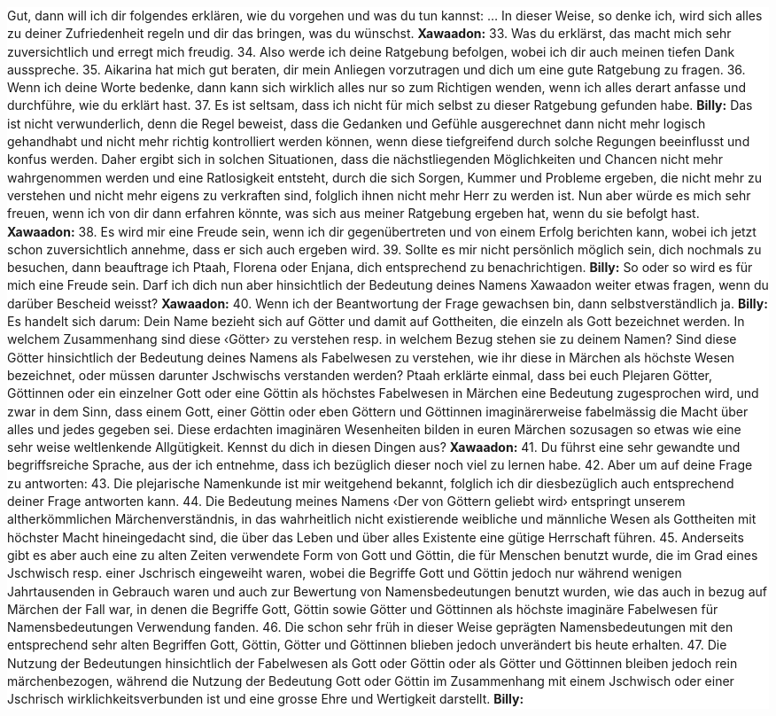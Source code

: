 Gut, dann will ich dir folgendes erklären, wie du vorgehen und was du tun kannst: … In dieser Weise, so denke ich, wird sich alles zu deiner Zufriedenheit regeln und dir das bringen, was du wünschst.
**Xawaadon:**
33. Was du erklärst, das macht mich sehr zuversichtlich und erregt mich freudig.
34. Also werde ich deine Ratgebung befolgen, wobei ich dir auch meinen tiefen Dank ausspreche.
35. Aikarina hat mich gut beraten, dir mein Anliegen vorzutragen und dich um eine gute Ratgebung zu fragen.
36. Wenn ich deine Worte bedenke, dann kann sich wirklich alles nur so zum Richtigen wenden, wenn ich alles derart anfasse und durchführe, wie du erklärt hast.
37. Es ist seltsam, dass ich nicht für mich selbst zu dieser Ratgebung gefunden habe.
**Billy:**
Das ist nicht verwunderlich, denn die Regel beweist, dass die Gedanken und Gefühle ausgerechnet dann nicht mehr logisch gehandhabt und nicht mehr richtig kontrolliert werden können, wenn diese tiefgreifend durch solche Regungen beeinflusst und konfus werden. Daher ergibt sich in solchen Situationen, dass die nächstliegenden Möglichkeiten und Chancen nicht mehr wahrgenommen werden und eine Ratlosigkeit entsteht, durch die sich Sorgen, Kummer und Probleme ergeben, die nicht mehr zu verstehen und nicht mehr eigens zu verkraften sind, folglich ihnen nicht mehr Herr zu werden ist. Nun aber würde es mich sehr freuen, wenn ich von dir dann erfahren könnte, was sich aus meiner Ratgebung ergeben hat, wenn du sie befolgt hast.
**Xawaadon:**
38. Es wird mir eine Freude sein, wenn ich dir gegenübertreten und von einem Erfolg berichten kann, wobei ich jetzt schon zuversichtlich annehme, dass er sich auch ergeben wird.
39. Sollte es mir nicht persönlich möglich sein, dich nochmals zu besuchen, dann beauftrage ich Ptaah, Florena oder Enjana, dich entsprechend zu benachrichtigen.
**Billy:**
So oder so wird es für mich eine Freude sein. Darf ich dich nun aber hinsichtlich der Bedeutung deines Namens Xawaadon weiter etwas fragen, wenn du darüber Bescheid weisst?
**Xawaadon:**
40. Wenn ich der Beantwortung der Frage gewachsen bin, dann selbstverständlich ja.
**Billy:**
Es handelt sich darum: Dein Name bezieht sich auf Götter und damit auf Gottheiten, die einzeln als Gott bezeichnet werden. In welchem Zusammenhang sind diese ‹Götter› zu verstehen resp. in welchem Bezug stehen sie zu deinem Namen? Sind diese Götter hinsichtlich der Bedeutung deines Namens als Fabelwesen zu verstehen, wie ihr diese in Märchen als höchste Wesen bezeichnet, oder müssen darunter Jschwischs verstanden werden? Ptaah erklärte einmal, dass bei euch Plejaren Götter, Göttinnen oder ein einzelner Gott oder eine Göttin als höchstes Fabelwesen in Märchen eine Bedeutung zugesprochen wird, und zwar in dem Sinn, dass einem Gott, einer Göttin oder eben Göttern und Göttinnen imaginärerweise fabelmässig die Macht über alles und jedes gegeben sei. Diese erdachten imaginären Wesenheiten bilden in euren Märchen sozusagen so etwas wie eine sehr weise weltlenkende Allgütigkeit. Kennst du dich in diesen Dingen aus?
**Xawaadon:**
41. Du führst eine sehr gewandte und begriffsreiche Sprache, aus der ich entnehme, dass ich bezüglich dieser noch viel zu lernen habe.
42. Aber um auf deine Frage zu antworten:
43. Die plejarische Namenkunde ist mir weitgehend bekannt, folglich ich dir diesbezüglich auch entsprechend deiner Frage antworten kann.
44. Die Bedeutung meines Namens ‹Der von Göttern geliebt wird› entspringt unserem altherkömmlichen Märchenverständnis, in das wahrheitlich nicht existierende weibliche und männliche Wesen als Gottheiten mit höchster Macht hineingedacht sind, die über das Leben und über alles Existente eine gütige Herrschaft führen.
45. Anderseits gibt es aber auch eine zu alten Zeiten verwendete Form von Gott und Göttin, die für Menschen benutzt wurde, die im Grad eines Jschwisch resp. einer Jschrisch eingeweiht waren, wobei die Begriffe Gott und Göttin jedoch nur während wenigen Jahrtausenden in Gebrauch waren und auch zur Bewertung von Namensbedeutungen benutzt wurden, wie das auch in bezug auf Märchen der Fall war, in denen die Begriffe Gott, Göttin sowie Götter und Göttinnen als höchste imaginäre Fabelwesen für Namensbedeutungen Verwendung fanden.
46. Die schon sehr früh in dieser Weise geprägten Namensbedeutungen mit den entsprechend sehr alten Begriffen Gott, Göttin, Götter und Göttinnen blieben jedoch unverändert bis heute erhalten.
47. Die Nutzung der Bedeutungen hinsichtlich der Fabelwesen als Gott oder Göttin oder als Götter und Göttinnen bleiben jedoch rein märchenbezogen, während die Nutzung der Bedeutung Gott oder Göttin im Zusammenhang mit einem Jschwisch oder einer Jschrisch wirklichkeitsverbunden ist und eine grosse Ehre und Wertigkeit darstellt.
**Billy:**